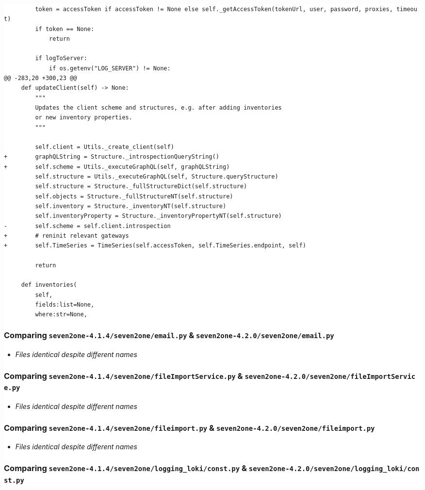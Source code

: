```
         token = accessToken if accessToken != None else self._getAccessToken(tokenUrl, user, password, proxies, timeout)
         if token == None:
             return
 
         if logToServer:
             if os.getenv("LOG_SERVER") != None:
@@ -283,20 +300,23 @@
     def updateClient(self) -> None:
         """
         Updates the client scheme and structures, e.g. after adding inventories
         or new inventory properties.
         """
 
         self.client = Utils._create_client(self)
+        graphQLString = Structure._introspectionQueryString()
+        self.scheme = Utils._executeGraphQL(self, graphQLString)
         self.structure = Utils._executeGraphQL(self, Structure.queryStructure)
         self.structure = Structure._fullStructureDict(self.structure)
         self.objects = Structure._fullStructureNT(self.structure)
         self.inventory = Structure._inventoryNT(self.structure)
         self.inventoryProperty = Structure._inventoryPropertyNT(self.structure)
-        self.scheme = self.client.introspection
+        # reninit relevant gateways
+        self.TimeSeries = TimeSeries(self.accessToken, self.TimeSeries.endpoint, self)
 
         return
 
     def inventories(
         self, 
         fields:list=None, 
         where:str=None,
```

### Comparing `seven2one-4.1.4/seven2one/email.py` & `seven2one-4.2.0/seven2one/email.py`

 * *Files identical despite different names*

### Comparing `seven2one-4.1.4/seven2one/fileImportService.py` & `seven2one-4.2.0/seven2one/fileImportService.py`

 * *Files identical despite different names*

### Comparing `seven2one-4.1.4/seven2one/fileimport.py` & `seven2one-4.2.0/seven2one/fileimport.py`

 * *Files identical despite different names*

### Comparing `seven2one-4.1.4/seven2one/logging_loki/const.py` & `seven2one-4.2.0/seven2one/logging_loki/const.py`
